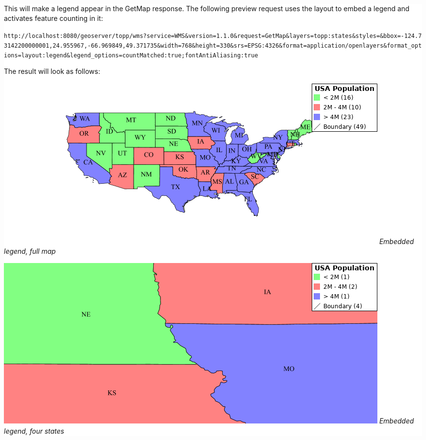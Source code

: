 This will make a legend appear in the GetMap response. The following preview request uses the layout to embed a legend and activates feature counting in it:

    http://localhost:8080/geoserver/topp/wms?service=WMS&version=1.1.0&request=GetMap&layers=topp:states&styles=&bbox=-124.73142200000001,24.955967,-66.969849,49.371735&width=768&height=330&srs=EPSG:4326&format=application/openlayers&format_options=layout:legend&legend_options=countMatched:true;fontAntiAliasing:true

The result will look as follows:

![](img/states-all.png)
*Embedded legend, full map*

![](img/states-four.png)
*Embedded legend, four states*
